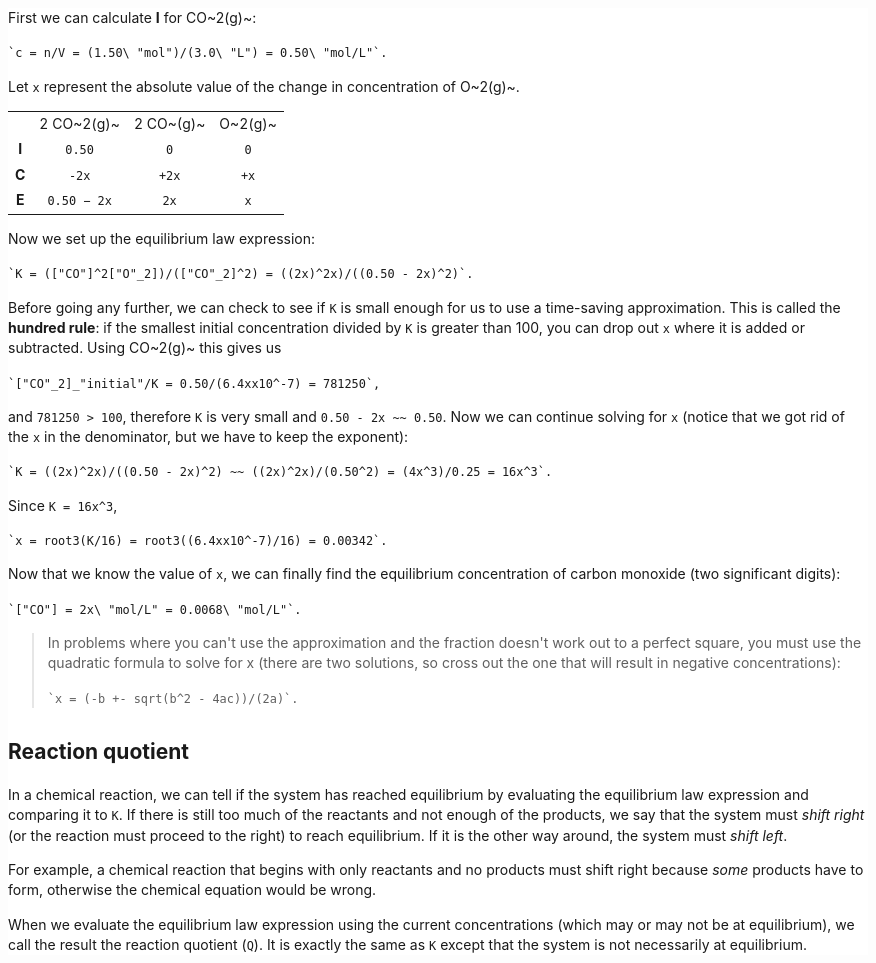 First we can calculate **I** for CO~2(g)~:

    `c = n/V = (1.50\ "mol")/(3.0\ "L") = 0.50\ "mol/L"`.

Let `x` represent the absolute value of the change in concentration of O~2(g)~.

|       |             |           |         |
| :---: | :---------: | :-------: | :-----: |
|       | 2 CO~2(g)~  | 2 CO~(g)~ | O~2(g)~ |
| **I** |   `0.50`    |    `0`    |   `0`   |
| **C** |    `-2x`    |   `+2x`   |  `+x`   |
| **E** | `0.50 − 2x` |   `2x`    |   `x`   |

Now we set up the equilibrium law expression:

    `K = (["CO"]^2["O"_2])/(["CO"_2]^2) = ((2x)^2x)/((0.50 - 2x)^2)`.

Before going any further, we can check to see if `K` is small enough for us to use a time-saving approximation. This is called the **hundred rule**: if the smallest initial concentration divided by `K` is greater than 100, you can drop out `x` where it is added or subtracted. Using CO~2(g)~ this gives us

    `["CO"_2]_"initial"/K = 0.50/(6.4xx10^-7) = 781250`,

and `781250 > 100`, therefore `K` is very small and `0.50 - 2x ~~ 0.50`. Now we can continue solving for `x` (notice that we got rid of the `x` in the denominator, but we have to keep the exponent):

    `K = ((2x)^2x)/((0.50 - 2x)^2) ~~ ((2x)^2x)/(0.50^2) = (4x^3)/0.25 = 16x^3`.

Since `K = 16x^3`,

    `x = root3(K/16) = root3((6.4xx10^-7)/16) = 0.00342`.

Now that we know the value of `x`, we can finally find the equilibrium concentration of carbon monoxide (two significant digits):

    `["CO"] = 2x\ "mol/L" = 0.0068\ "mol/L"`.

> In problems where you can't use the approximation and the fraction doesn't work out to a perfect square, you must use the quadratic formula to solve for x (there are two solutions, so cross out the one that will result in negative concentrations):
>
>     `x = (-b +- sqrt(b^2 - 4ac))/(2a)`.

## Reaction quotient

In a chemical reaction, we can tell if the system has reached equilibrium by evaluating the equilibrium law expression and comparing it to `K`. If there is still too much of the reactants and not enough of the products, we say that the system must _shift right_ (or the reaction must proceed to the right) to reach equilibrium. If it is the other way around, the system must _shift left_.

For example, a chemical reaction that begins with only reactants and no products must shift right because _some_ products have to form, otherwise the chemical equation would be wrong.

When we evaluate the equilibrium law expression using the current concentrations (which may or may not be at equilibrium), we call the result the reaction quotient (`Q`). It is exactly the same as `K` except that the system is not necessarily at equilibrium.
